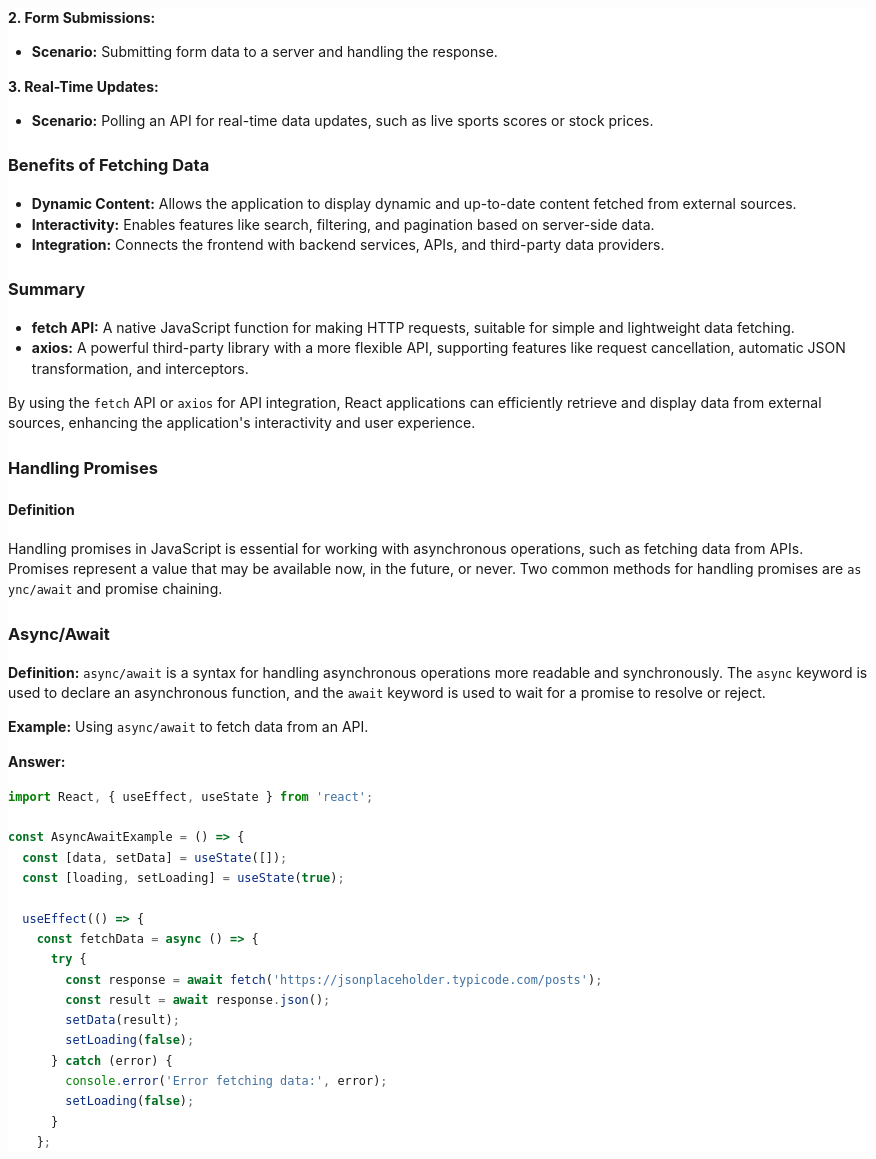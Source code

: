 **2. Form Submissions:**
   - **Scenario:** Submitting form data to a server and handling the response.

**3. Real-Time Updates:**
   - **Scenario:** Polling an API for real-time data updates, such as live sports scores or stock prices.

### Benefits of Fetching Data

- **Dynamic Content:** Allows the application to display dynamic and up-to-date content fetched from external sources.
- **Interactivity:** Enables features like search, filtering, and pagination based on server-side data.
- **Integration:** Connects the frontend with backend services, APIs, and third-party data providers.

### Summary

- **fetch API:** A native JavaScript function for making HTTP requests, suitable for simple and lightweight data fetching.
- **axios:** A powerful third-party library with a more flexible API, supporting features like request cancellation, automatic JSON transformation, and interceptors.

By using the `fetch` API or `axios` for API integration, React applications can efficiently retrieve and display data from external sources, enhancing the application's interactivity and user experience.


### Handling Promises

#### Definition
Handling promises in JavaScript is essential for working with asynchronous operations, such as fetching data from APIs. Promises represent a value that may be available now, in the future, or never. Two common methods for handling promises are `async/await` and promise chaining.

### Async/Await

**Definition:**
`async/await` is a syntax for handling asynchronous operations more readable and synchronously. The `async` keyword is used to declare an asynchronous function, and the `await` keyword is used to wait for a promise to resolve or reject.

**Example:**
Using `async/await` to fetch data from an API.

**Answer:**
```javascript
import React, { useEffect, useState } from 'react';

const AsyncAwaitExample = () => {
  const [data, setData] = useState([]);
  const [loading, setLoading] = useState(true);

  useEffect(() => {
    const fetchData = async () => {
      try {
        const response = await fetch('https://jsonplaceholder.typicode.com/posts');
        const result = await response.json();
        setData(result);
        setLoading(false);
      } catch (error) {
        console.error('Error fetching data:', error);
        setLoading(false);
      }
    };

```